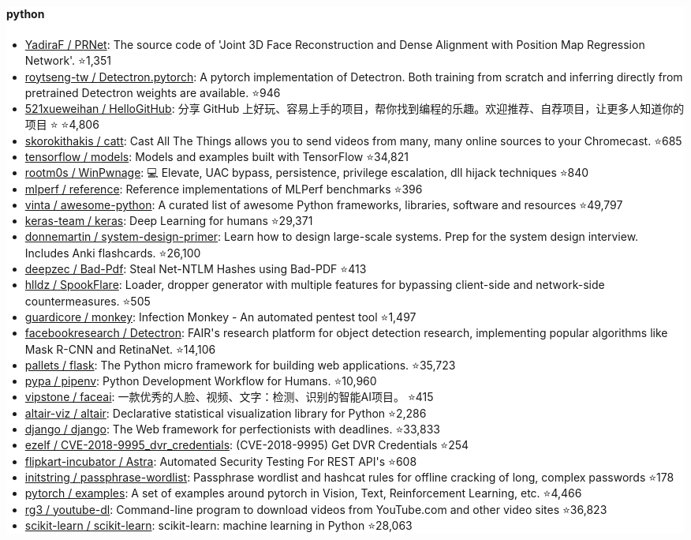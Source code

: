 #### python
* [YadiraF / PRNet](https://github.com/YadiraF/PRNet): The source code of 'Joint 3D Face Reconstruction and Dense Alignment with Position Map Regression Network'. :star:1,351
* [roytseng-tw / Detectron.pytorch](https://github.com/roytseng-tw/Detectron.pytorch): A pytorch implementation of Detectron. Both training from scratch and inferring directly from pretrained Detectron weights are available. :star:946
* [521xueweihan / HelloGitHub](https://github.com/521xueweihan/HelloGitHub): 分享 GitHub 上好玩、容易上手的项目，帮你找到编程的乐趣。欢迎推荐、自荐项目，让更多人知道你的项目
⭐️ :star:4,806
* [skorokithakis / catt](https://github.com/skorokithakis/catt): Cast All The Things allows you to send videos from many, many online sources to your Chromecast. :star:685
* [tensorflow / models](https://github.com/tensorflow/models): Models and examples built with TensorFlow :star:34,821
* [rootm0s / WinPwnage](https://github.com/rootm0s/WinPwnage): 💻
Elevate, UAC bypass, persistence, privilege escalation, dll hijack techniques :star:840
* [mlperf / reference](https://github.com/mlperf/reference): Reference implementations of MLPerf benchmarks :star:396
* [vinta / awesome-python](https://github.com/vinta/awesome-python): A curated list of awesome Python frameworks, libraries, software and resources :star:49,797
* [keras-team / keras](https://github.com/keras-team/keras): Deep Learning for humans :star:29,371
* [donnemartin / system-design-primer](https://github.com/donnemartin/system-design-primer): Learn how to design large-scale systems. Prep for the system design interview. Includes Anki flashcards. :star:26,100
* [deepzec / Bad-Pdf](https://github.com/deepzec/Bad-Pdf): Steal Net-NTLM Hashes using Bad-PDF :star:413
* [hlldz / SpookFlare](https://github.com/hlldz/SpookFlare): Loader, dropper generator with multiple features for bypassing client-side and network-side countermeasures. :star:505
* [guardicore / monkey](https://github.com/guardicore/monkey): Infection Monkey - An automated pentest tool :star:1,497
* [facebookresearch / Detectron](https://github.com/facebookresearch/Detectron): FAIR's research platform for object detection research, implementing popular algorithms like Mask R-CNN and RetinaNet. :star:14,106
* [pallets / flask](https://github.com/pallets/flask): The Python micro framework for building web applications. :star:35,723
* [pypa / pipenv](https://github.com/pypa/pipenv): Python Development Workflow for Humans. :star:10,960
* [vipstone / faceai](https://github.com/vipstone/faceai): 一款优秀的人脸、视频、文字：检测、识别的智能AI项目。 :star:415
* [altair-viz / altair](https://github.com/altair-viz/altair): Declarative statistical visualization library for Python :star:2,286
* [django / django](https://github.com/django/django): The Web framework for perfectionists with deadlines. :star:33,833
* [ezelf / CVE-2018-9995_dvr_credentials](https://github.com/ezelf/CVE-2018-9995_dvr_credentials): (CVE-2018-9995) Get DVR Credentials :star:254
* [flipkart-incubator / Astra](https://github.com/flipkart-incubator/Astra): Automated Security Testing For REST API's :star:608
* [initstring / passphrase-wordlist](https://github.com/initstring/passphrase-wordlist): Passphrase wordlist and hashcat rules for offline cracking of long, complex passwords :star:178
* [pytorch / examples](https://github.com/pytorch/examples): A set of examples around pytorch in Vision, Text, Reinforcement Learning, etc. :star:4,466
* [rg3 / youtube-dl](https://github.com/rg3/youtube-dl): Command-line program to download videos from YouTube.com and other video sites :star:36,823
* [scikit-learn / scikit-learn](https://github.com/scikit-learn/scikit-learn): scikit-learn: machine learning in Python :star:28,063
